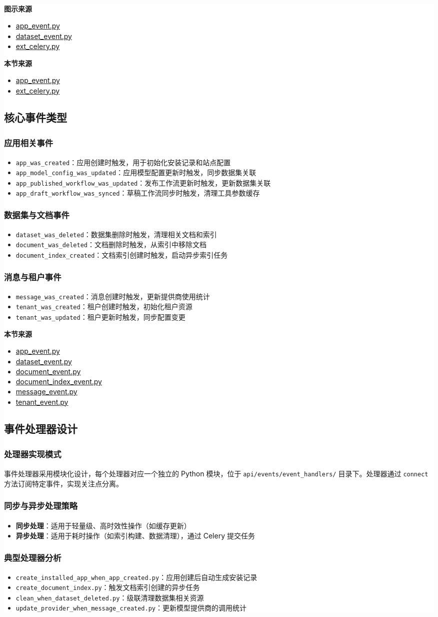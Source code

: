 **图示来源**  
- [app_event.py](file://api/events/app_event.py#L1-L13)
- [dataset_event.py](file://api/events/dataset_event.py#L1-L4)
- [ext_celery.py](file://api/extensions/ext_celery.py#L1-L50)

**本节来源**  
- [app_event.py](file://api/events/app_event.py#L1-L13)
- [ext_celery.py](file://api/extensions/ext_celery.py#L1-L50)

## 核心事件类型

### 应用相关事件
- `app_was_created`：应用创建时触发，用于初始化安装记录和站点配置
- `app_model_config_was_updated`：应用模型配置更新时触发，同步数据集关联
- `app_published_workflow_was_updated`：发布工作流更新时触发，更新数据集关联
- `app_draft_workflow_was_synced`：草稿工作流同步时触发，清理工具参数缓存

### 数据集与文档事件
- `dataset_was_deleted`：数据集删除时触发，清理相关文档和索引
- `document_was_deleted`：文档删除时触发，从索引中移除文档
- `document_index_created`：文档索引创建时触发，启动异步索引任务

### 消息与租户事件
- `message_was_created`：消息创建时触发，更新提供商使用统计
- `tenant_was_created`：租户创建时触发，初始化租户资源
- `tenant_was_updated`：租户更新时触发，同步配置变更

**本节来源**  
- [app_event.py](file://api/events/app_event.py#L1-L13)
- [dataset_event.py](file://api/events/dataset_event.py#L1-L4)
- [document_event.py](file://api/events/document_event.py#L1-L4)
- [document_index_event.py](file://api/events/document_index_event.py#L1-L4)
- [message_event.py](file://api/events/message_event.py#L1-L4)
- [tenant_event.py](file://api/events/tenant_event.py#L1-L7)

## 事件处理器设计

### 处理器实现模式
事件处理器采用模块化设计，每个处理器对应一个独立的 Python 模块，位于 `api/events/event_handlers/` 目录下。处理器通过 `connect` 方法订阅特定事件，实现关注点分离。

### 同步与异步处理策略
- **同步处理**：适用于轻量级、高时效性操作（如缓存更新）
- **异步处理**：适用于耗时操作（如索引构建、数据清理），通过 Celery 提交任务

### 典型处理器分析
- `create_installed_app_when_app_created.py`：应用创建后自动生成安装记录
- `create_document_index.py`：触发文档索引创建的异步任务
- `clean_when_dataset_deleted.py`：级联清理数据集相关资源
- `update_provider_when_message_created.py`：更新模型提供商的调用统计
